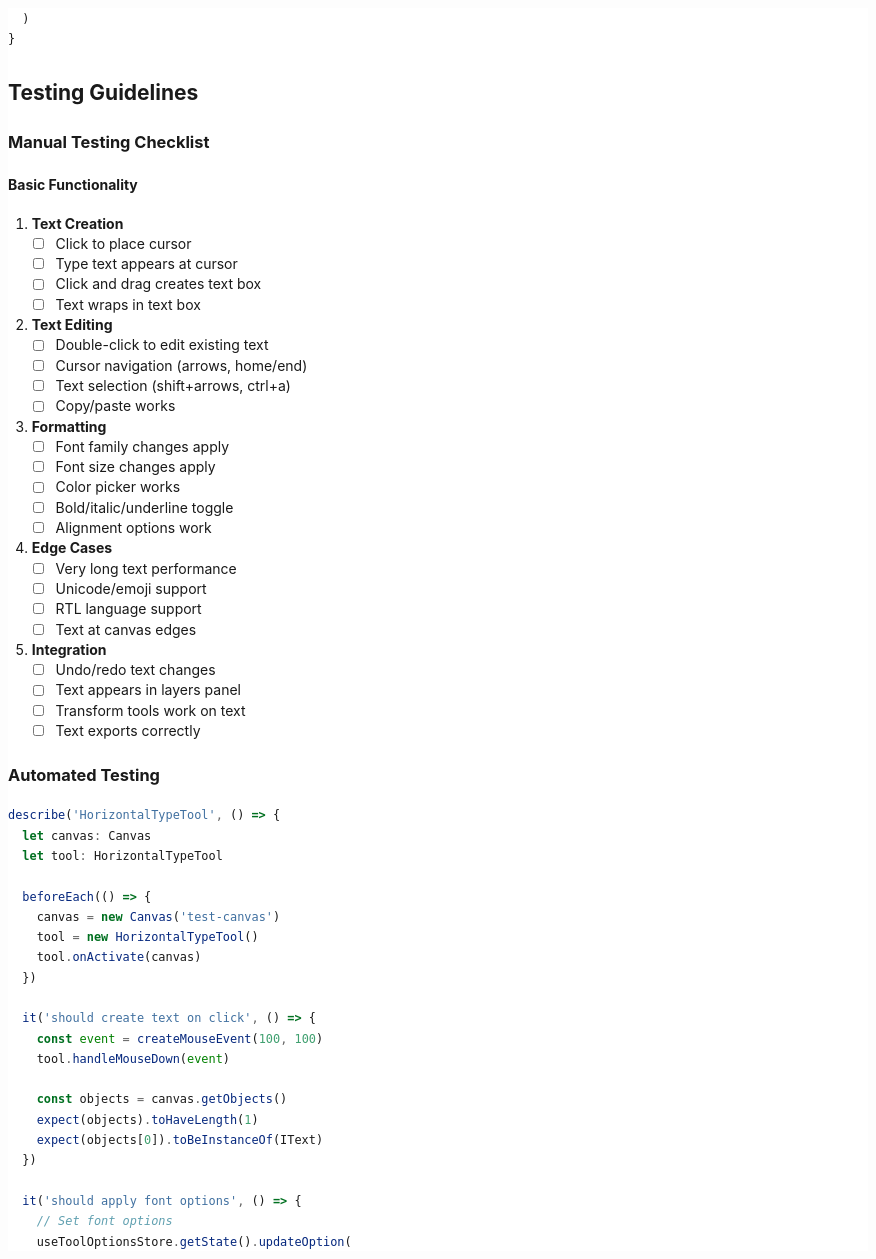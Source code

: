 ```typescript
  )
}
```

## Testing Guidelines

### Manual Testing Checklist

#### Basic Functionality
1. **Text Creation**
   - [ ] Click to place cursor
   - [ ] Type text appears at cursor
   - [ ] Click and drag creates text box
   - [ ] Text wraps in text box

2. **Text Editing**
   - [ ] Double-click to edit existing text
   - [ ] Cursor navigation (arrows, home/end)
   - [ ] Text selection (shift+arrows, ctrl+a)
   - [ ] Copy/paste works

3. **Formatting**
   - [ ] Font family changes apply
   - [ ] Font size changes apply
   - [ ] Color picker works
   - [ ] Bold/italic/underline toggle
   - [ ] Alignment options work

4. **Edge Cases**
   - [ ] Very long text performance
   - [ ] Unicode/emoji support
   - [ ] RTL language support
   - [ ] Text at canvas edges

5. **Integration**
   - [ ] Undo/redo text changes
   - [ ] Text appears in layers panel
   - [ ] Transform tools work on text
   - [ ] Text exports correctly

### Automated Testing
```typescript
describe('HorizontalTypeTool', () => {
  let canvas: Canvas
  let tool: HorizontalTypeTool
  
  beforeEach(() => {
    canvas = new Canvas('test-canvas')
    tool = new HorizontalTypeTool()
    tool.onActivate(canvas)
  })
  
  it('should create text on click', () => {
    const event = createMouseEvent(100, 100)
    tool.handleMouseDown(event)
    
    const objects = canvas.getObjects()
    expect(objects).toHaveLength(1)
    expect(objects[0]).toBeInstanceOf(IText)
  })
  
  it('should apply font options', () => {
    // Set font options
    useToolOptionsStore.getState().updateOption(
```

[TOOL_IDS.TYPE_HORIZONTAL]: {